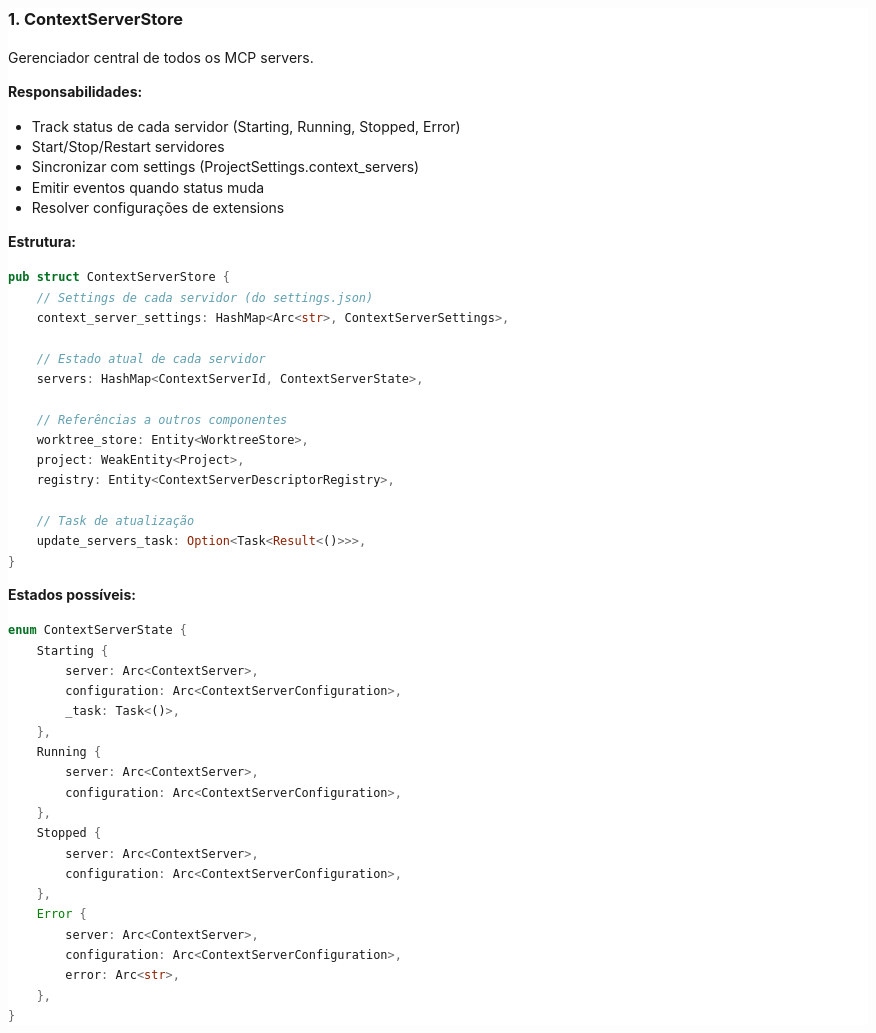 ### 1. ContextServerStore

Gerenciador central de todos os MCP servers.

**Responsabilidades:**
- Track status de cada servidor (Starting, Running, Stopped, Error)
- Start/Stop/Restart servidores
- Sincronizar com settings (ProjectSettings.context_servers)
- Emitir eventos quando status muda
- Resolver configurações de extensions

**Estrutura:**
```rust
pub struct ContextServerStore {
    // Settings de cada servidor (do settings.json)
    context_server_settings: HashMap<Arc<str>, ContextServerSettings>,

    // Estado atual de cada servidor
    servers: HashMap<ContextServerId, ContextServerState>,

    // Referências a outros componentes
    worktree_store: Entity<WorktreeStore>,
    project: WeakEntity<Project>,
    registry: Entity<ContextServerDescriptorRegistry>,

    // Task de atualização
    update_servers_task: Option<Task<Result<()>>>,
}
```

**Estados possíveis:**
```rust
enum ContextServerState {
    Starting {
        server: Arc<ContextServer>,
        configuration: Arc<ContextServerConfiguration>,
        _task: Task<()>,
    },
    Running {
        server: Arc<ContextServer>,
        configuration: Arc<ContextServerConfiguration>,
    },
    Stopped {
        server: Arc<ContextServer>,
        configuration: Arc<ContextServerConfiguration>,
    },
    Error {
        server: Arc<ContextServer>,
        configuration: Arc<ContextServerConfiguration>,
        error: Arc<str>,
    },
}
```
